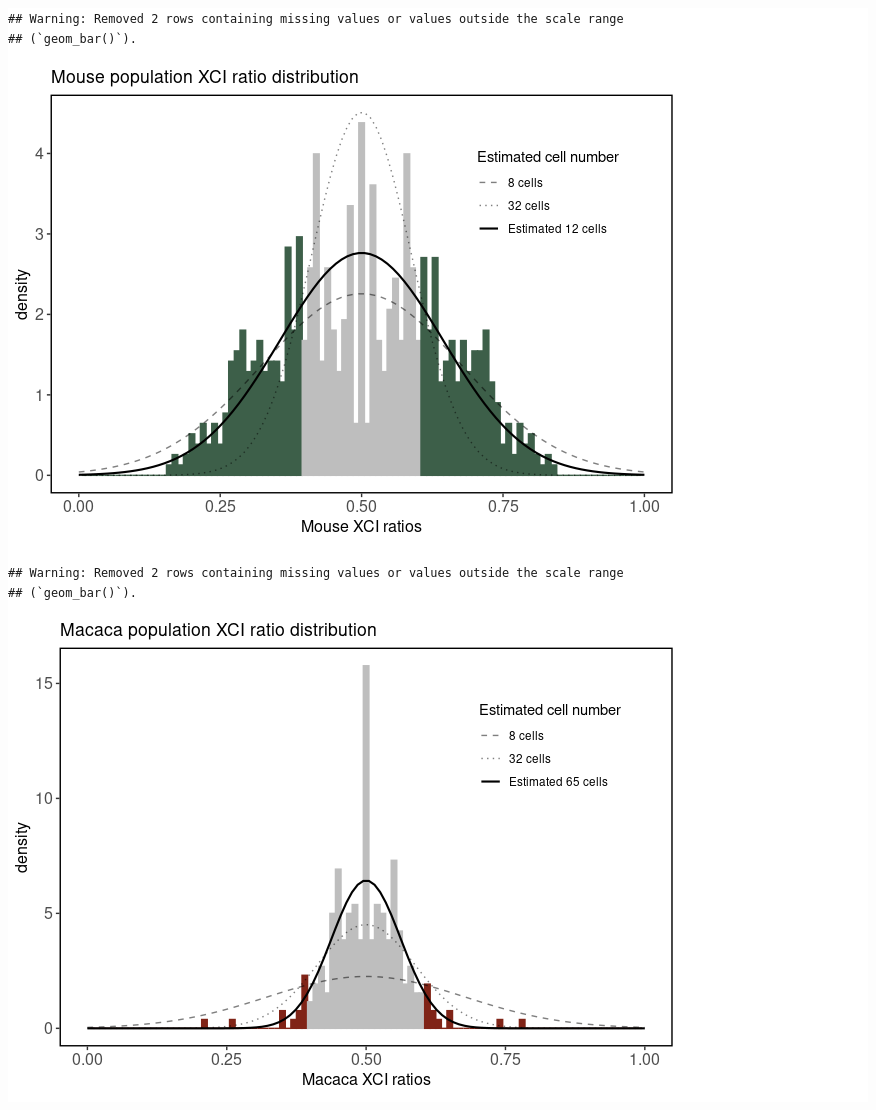     ## Warning: Removed 2 rows containing missing values or values outside the scale range
    ## (`geom_bar()`).

![](figure_plots_with_data_code_files/figure-gfm/XCI_population_distributions-7.png)

    ## Warning: Removed 2 rows containing missing values or values outside the scale range
    ## (`geom_bar()`).

![](figure_plots_with_data_code_files/figure-gfm/XCI_population_distributions-8.png)
